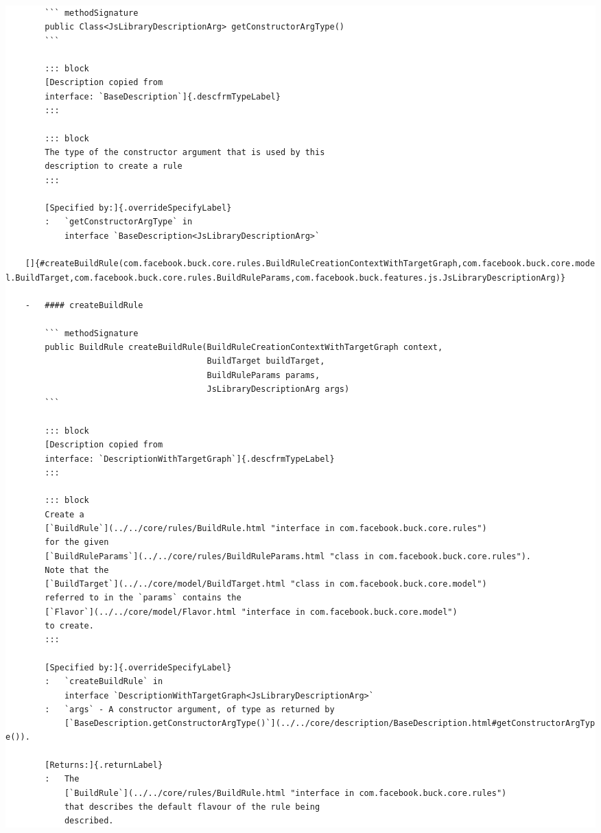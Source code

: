             ``` methodSignature
            public Class<JsLibraryDescriptionArg> getConstructorArgType()
            ```

            ::: block
            [Description copied from
            interface: `BaseDescription`]{.descfrmTypeLabel}
            :::

            ::: block
            The type of the constructor argument that is used by this
            description to create a rule
            :::

            [Specified by:]{.overrideSpecifyLabel}
            :   `getConstructorArgType` in
                interface `BaseDescription<JsLibraryDescriptionArg>`

        []{#createBuildRule(com.facebook.buck.core.rules.BuildRuleCreationContextWithTargetGraph,com.facebook.buck.core.model.BuildTarget,com.facebook.buck.core.rules.BuildRuleParams,com.facebook.buck.features.js.JsLibraryDescriptionArg)}

        -   #### createBuildRule

            ``` methodSignature
            public BuildRule createBuildRule​(BuildRuleCreationContextWithTargetGraph context,
                                             BuildTarget buildTarget,
                                             BuildRuleParams params,
                                             JsLibraryDescriptionArg args)
            ```

            ::: block
            [Description copied from
            interface: `DescriptionWithTargetGraph`]{.descfrmTypeLabel}
            :::

            ::: block
            Create a
            [`BuildRule`](../../core/rules/BuildRule.html "interface in com.facebook.buck.core.rules")
            for the given
            [`BuildRuleParams`](../../core/rules/BuildRuleParams.html "class in com.facebook.buck.core.rules").
            Note that the
            [`BuildTarget`](../../core/model/BuildTarget.html "class in com.facebook.buck.core.model")
            referred to in the `params` contains the
            [`Flavor`](../../core/model/Flavor.html "interface in com.facebook.buck.core.model")
            to create.
            :::

            [Specified by:]{.overrideSpecifyLabel}
            :   `createBuildRule` in
                interface `DescriptionWithTargetGraph<JsLibraryDescriptionArg>`
            :   `args` - A constructor argument, of type as returned by
                [`BaseDescription.getConstructorArgType()`](../../core/description/BaseDescription.html#getConstructorArgType()).

            [Returns:]{.returnLabel}
            :   The
                [`BuildRule`](../../core/rules/BuildRule.html "interface in com.facebook.buck.core.rules")
                that describes the default flavour of the rule being
                described.
